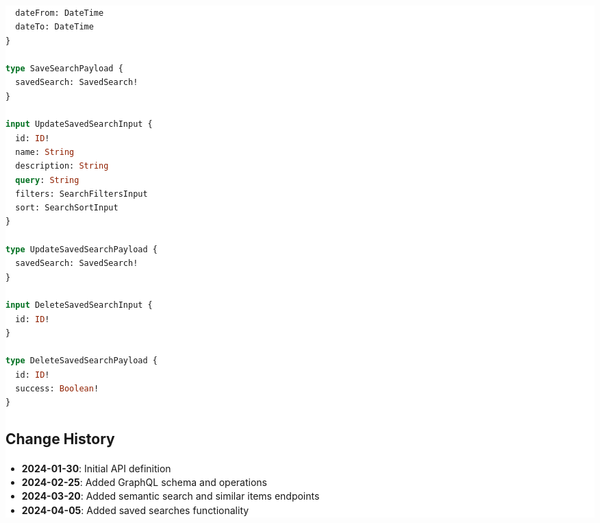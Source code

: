 ```graphql
  dateFrom: DateTime
  dateTo: DateTime
}

type SaveSearchPayload {
  savedSearch: SavedSearch!
}

input UpdateSavedSearchInput {
  id: ID!
  name: String
  description: String
  query: String
  filters: SearchFiltersInput
  sort: SearchSortInput
}

type UpdateSavedSearchPayload {
  savedSearch: SavedSearch!
}

input DeleteSavedSearchInput {
  id: ID!
}

type DeleteSavedSearchPayload {
  id: ID!
  success: Boolean!
}
```

## Change History
- **2024-01-30**: Initial API definition
- **2024-02-25**: Added GraphQL schema and operations
- **2024-03-20**: Added semantic search and similar items endpoints
- **2024-04-05**: Added saved searches functionality
